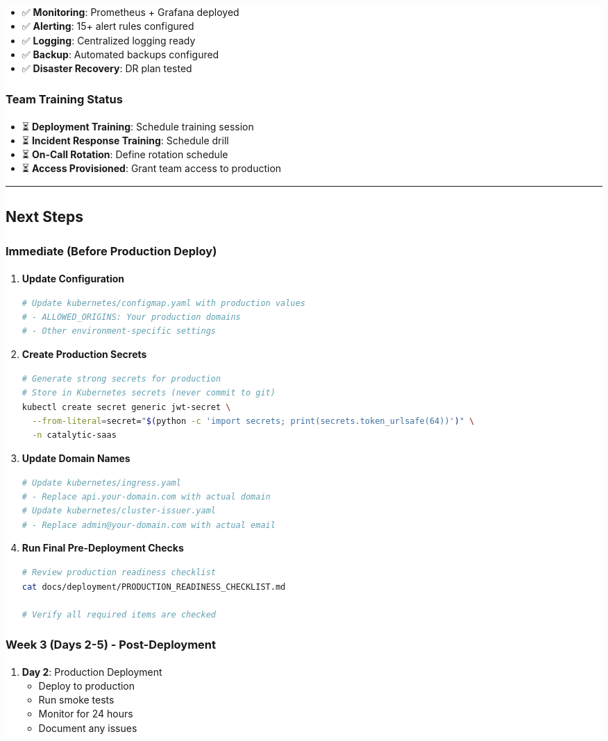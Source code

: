 - ✅ **Monitoring**: Prometheus + Grafana deployed
- ✅ **Alerting**: 15+ alert rules configured
- ✅ **Logging**: Centralized logging ready
- ✅ **Backup**: Automated backups configured
- ✅ **Disaster Recovery**: DR plan tested

### Team Training Status

- ⏳ **Deployment Training**: Schedule training session
- ⏳ **Incident Response Training**: Schedule drill
- ⏳ **On-Call Rotation**: Define rotation schedule
- ⏳ **Access Provisioned**: Grant team access to production

---

## Next Steps

### Immediate (Before Production Deploy)

1. **Update Configuration**
   ```bash
   # Update kubernetes/configmap.yaml with production values
   # - ALLOWED_ORIGINS: Your production domains
   # - Other environment-specific settings
   ```

2. **Create Production Secrets**
   ```bash
   # Generate strong secrets for production
   # Store in Kubernetes secrets (never commit to git)
   kubectl create secret generic jwt-secret \
     --from-literal=secret="$(python -c 'import secrets; print(secrets.token_urlsafe(64))')" \
     -n catalytic-saas
   ```

3. **Update Domain Names**
   ```bash
   # Update kubernetes/ingress.yaml
   # - Replace api.your-domain.com with actual domain
   # Update kubernetes/cluster-issuer.yaml
   # - Replace admin@your-domain.com with actual email
   ```

4. **Run Final Pre-Deployment Checks**
   ```bash
   # Review production readiness checklist
   cat docs/deployment/PRODUCTION_READINESS_CHECKLIST.md

   # Verify all required items are checked
   ```

### Week 3 (Days 2-5) - Post-Deployment

1. **Day 2**: Production Deployment
   - Deploy to production
   - Run smoke tests
   - Monitor for 24 hours
   - Document any issues
